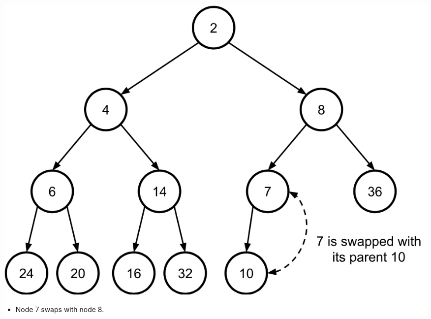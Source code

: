 ![alt text](https://github.com/eyc94/Notes/blob/master/images/add_min_heap_two.png "Image of second step in adding to min heap")

- Node 7 swaps with node 8.
